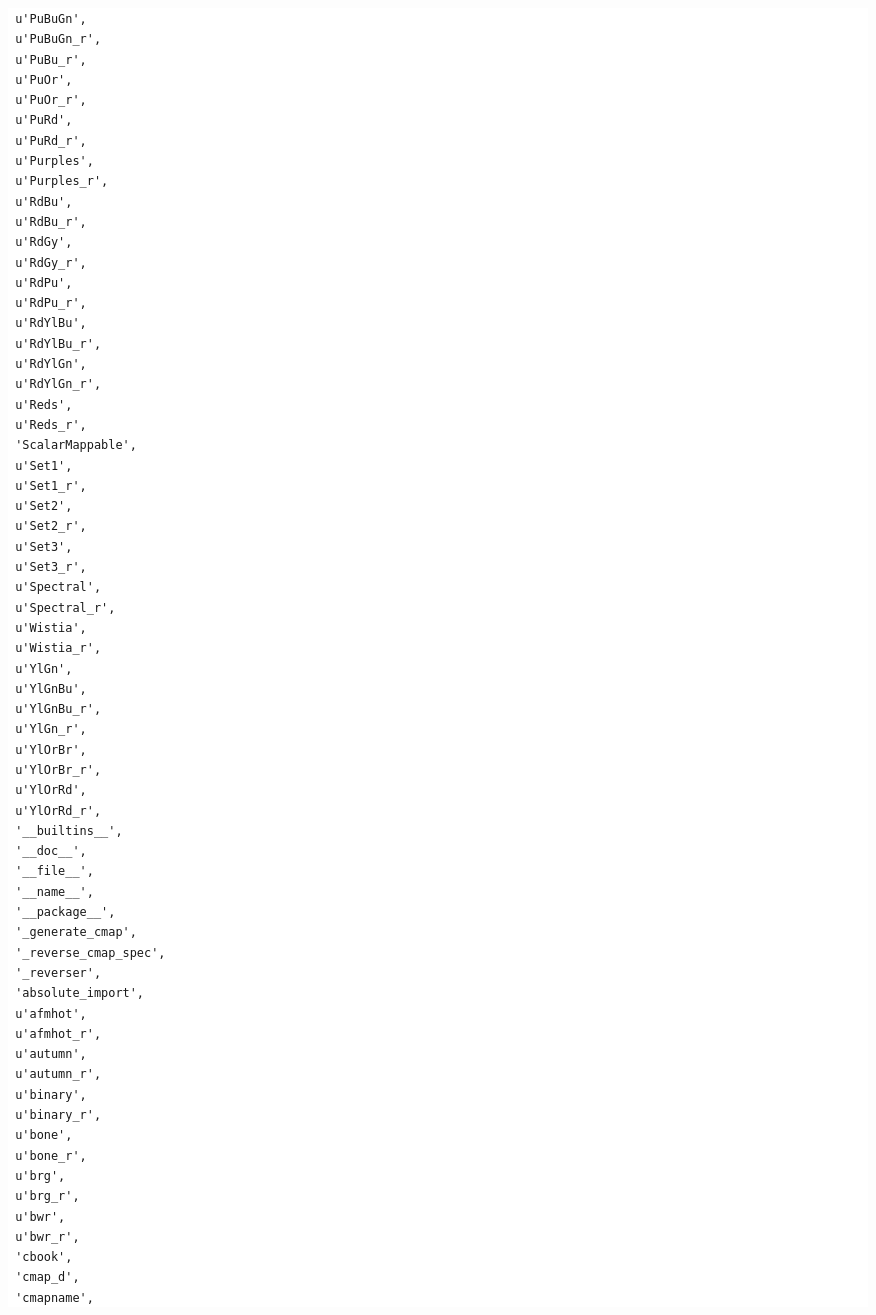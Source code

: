      u'PuBuGn',
     u'PuBuGn_r',
     u'PuBu_r',
     u'PuOr',
     u'PuOr_r',
     u'PuRd',
     u'PuRd_r',
     u'Purples',
     u'Purples_r',
     u'RdBu',
     u'RdBu_r',
     u'RdGy',
     u'RdGy_r',
     u'RdPu',
     u'RdPu_r',
     u'RdYlBu',
     u'RdYlBu_r',
     u'RdYlGn',
     u'RdYlGn_r',
     u'Reds',
     u'Reds_r',
     'ScalarMappable',
     u'Set1',
     u'Set1_r',
     u'Set2',
     u'Set2_r',
     u'Set3',
     u'Set3_r',
     u'Spectral',
     u'Spectral_r',
     u'Wistia',
     u'Wistia_r',
     u'YlGn',
     u'YlGnBu',
     u'YlGnBu_r',
     u'YlGn_r',
     u'YlOrBr',
     u'YlOrBr_r',
     u'YlOrRd',
     u'YlOrRd_r',
     '__builtins__',
     '__doc__',
     '__file__',
     '__name__',
     '__package__',
     '_generate_cmap',
     '_reverse_cmap_spec',
     '_reverser',
     'absolute_import',
     u'afmhot',
     u'afmhot_r',
     u'autumn',
     u'autumn_r',
     u'binary',
     u'binary_r',
     u'bone',
     u'bone_r',
     u'brg',
     u'brg_r',
     u'bwr',
     u'bwr_r',
     'cbook',
     'cmap_d',
     'cmapname',